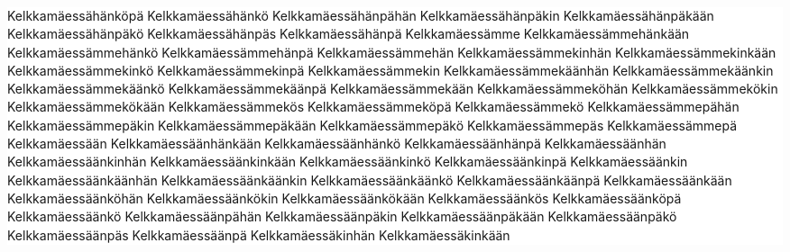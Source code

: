 Kelkkamäessähänköpä
Kelkkamäessähänkö
Kelkkamäessähänpähän
Kelkkamäessähänpäkin
Kelkkamäessähänpäkään
Kelkkamäessähänpäkö
Kelkkamäessähänpäs
Kelkkamäessähänpä
Kelkkamäessämme
Kelkkamäessämmehänkään
Kelkkamäessämmehänkö
Kelkkamäessämmehänpä
Kelkkamäessämmehän
Kelkkamäessämmekinhän
Kelkkamäessämmekinkään
Kelkkamäessämmekinkö
Kelkkamäessämmekinpä
Kelkkamäessämmekin
Kelkkamäessämmekäänhän
Kelkkamäessämmekäänkin
Kelkkamäessämmekäänkö
Kelkkamäessämmekäänpä
Kelkkamäessämmekään
Kelkkamäessämmeköhän
Kelkkamäessämmekökin
Kelkkamäessämmekökään
Kelkkamäessämmekös
Kelkkamäessämmeköpä
Kelkkamäessämmekö
Kelkkamäessämmepähän
Kelkkamäessämmepäkin
Kelkkamäessämmepäkään
Kelkkamäessämmepäkö
Kelkkamäessämmepäs
Kelkkamäessämmepä
Kelkkamäessään
Kelkkamäessäänhänkään
Kelkkamäessäänhänkö
Kelkkamäessäänhänpä
Kelkkamäessäänhän
Kelkkamäessäänkinhän
Kelkkamäessäänkinkään
Kelkkamäessäänkinkö
Kelkkamäessäänkinpä
Kelkkamäessäänkin
Kelkkamäessäänkäänhän
Kelkkamäessäänkäänkin
Kelkkamäessäänkäänkö
Kelkkamäessäänkäänpä
Kelkkamäessäänkään
Kelkkamäessäänköhän
Kelkkamäessäänkökin
Kelkkamäessäänkökään
Kelkkamäessäänkös
Kelkkamäessäänköpä
Kelkkamäessäänkö
Kelkkamäessäänpähän
Kelkkamäessäänpäkin
Kelkkamäessäänpäkään
Kelkkamäessäänpäkö
Kelkkamäessäänpäs
Kelkkamäessäänpä
Kelkkamäessäkinhän
Kelkkamäessäkinkään